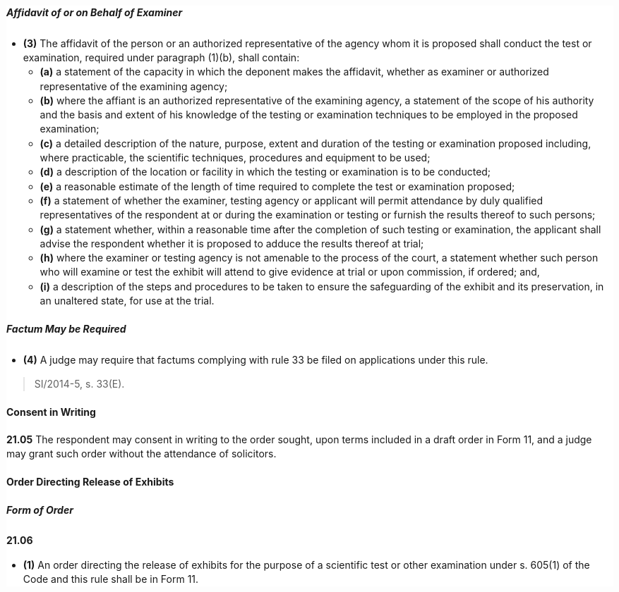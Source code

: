 ##### Affidavit of or on Behalf of Examiner


- **(3)** The affidavit of the person or an authorized representative of the agency whom it is proposed shall conduct the test or examination, required under paragraph (1)(b), shall contain:
	- **(a)** a statement of the capacity in which the deponent makes the affidavit, whether as examiner or authorized representative of the examining agency;
	- **(b)** where the affiant is an authorized representative of the examining agency, a statement of the scope of his authority and the basis and extent of his knowledge of the testing or examination techniques to be employed in the proposed examination;
	- **(c)** a detailed description of the nature, purpose, extent and duration of the testing or examination proposed including, where practicable, the scientific techniques, procedures and equipment to be used;
	- **(d)** a description of the location or facility in which the testing or examination is to be conducted;
	- **(e)** a reasonable estimate of the length of time required to complete the test or examination proposed;
	- **(f)** a statement of whether the examiner, testing agency or applicant will permit attendance by duly qualified representatives of the respondent at or during the examination or testing or furnish the results thereof to such persons;
	- **(g)** a statement whether, within a reasonable time after the completion of such testing or examination, the applicant shall advise the respondent whether it is proposed to adduce the results thereof at trial;
	- **(h)** where the examiner or testing agency is not amenable to the process of the court, a statement whether such person who will examine or test the exhibit will attend to give evidence at trial or upon commission, if ordered; and,
	- **(i)** a description of the steps and procedures to be taken to ensure the safeguarding of the exhibit and its preservation, in an unaltered state, for use at the trial.

##### Factum May be Required


- **(4)** A judge may require that factums complying with rule 33 be filed on applications under this rule.
> SI/2014-5, s. 33(E).





#### Consent in Writing


**21.05** The respondent may consent in writing to the order sought, upon terms included in a draft order in Form 11, and a judge may grant such order without the attendance of solicitors.




#### Order Directing Release of Exhibits



##### Form of Order


**21.06** 

- **(1)** An order directing the release of exhibits for the purpose of a scientific test or other examination under s. 605(1) of the Code and this rule shall be in Form 11.
